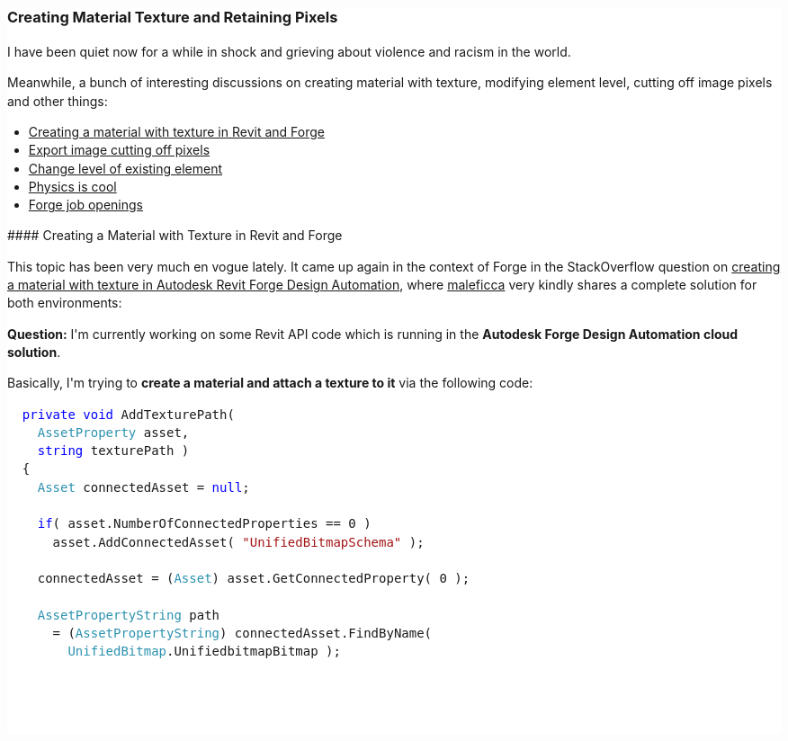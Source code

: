 <head>
<meta http-equiv="Content-Type" content="text/html; charset=utf-8">
<link rel="stylesheet" type="text/css" href="bc.css">
<script src="https://cdn.rawgit.com/google/code-prettify/master/loader/run_prettify.js" type="text/javascript"></script>
</head>



### Creating Material Texture and Retaining Pixels

I have been quiet now for a while in shock and grieving about violence and racism in the world.

Meanwhile, a bunch of interesting discussions on creating material with texture, modifying element level, cutting off image pixels and other things:

- [Creating a material with texture in Revit and Forge](#2)
- [Export image cutting off pixels](#3)
- [Change level of existing element](#4)
- [Physics is cool](#5)
- [Forge job openings](#6)

####<a name="2"></a> Creating a Material with Texture in Revit and Forge

This topic has been very much en vogue lately.
It came up again in the context of Forge in the StackOverflow question
on [creating a material with texture in Autodesk Revit Forge Design Automation](https://stackoverflow.com/questions/62297851/creating-a-material-with-texture-in-autodesk-revit-forge-design-automation),
where [maleficca](https://stackoverflow.com/users/12469767/maleficca) very kindly shares a complete solution for both environments:

**Question:** I'm currently working on some Revit API code which is running in the **Autodesk Forge Design Automation cloud solution**.

Basically, I'm trying to **create a material and attach a texture to it** via the following code:

<pre class="code">
&nbsp;&nbsp;<span style="color:blue;">private</span>&nbsp;<span style="color:blue;">void</span>&nbsp;AddTexturePath(&nbsp;
&nbsp;&nbsp;&nbsp;&nbsp;<span style="color:#2b91af;">AssetProperty</span>&nbsp;asset,
&nbsp;&nbsp;&nbsp;&nbsp;<span style="color:blue;">string</span>&nbsp;texturePath&nbsp;)
&nbsp;&nbsp;{
&nbsp;&nbsp;&nbsp;&nbsp;<span style="color:#2b91af;">Asset</span>&nbsp;connectedAsset&nbsp;=&nbsp;<span style="color:blue;">null</span>;
 
&nbsp;&nbsp;&nbsp;&nbsp;<span style="color:blue;">if</span>(&nbsp;asset.NumberOfConnectedProperties&nbsp;==&nbsp;0&nbsp;)
&nbsp;&nbsp;&nbsp;&nbsp;&nbsp;&nbsp;asset.AddConnectedAsset(&nbsp;<span style="color:#a31515;">&quot;UnifiedBitmapSchema&quot;</span>&nbsp;);
 
&nbsp;&nbsp;&nbsp;&nbsp;connectedAsset&nbsp;=&nbsp;(<span style="color:#2b91af;">Asset</span>)&nbsp;asset.GetConnectedProperty(&nbsp;0&nbsp;);
 
&nbsp;&nbsp;&nbsp;&nbsp;<span style="color:#2b91af;">AssetPropertyString</span>&nbsp;path&nbsp;
&nbsp;&nbsp;&nbsp;&nbsp;&nbsp;&nbsp;=&nbsp;(<span style="color:#2b91af;">AssetPropertyString</span>)&nbsp;connectedAsset.FindByName(
&nbsp;&nbsp;&nbsp;&nbsp;&nbsp;&nbsp;&nbsp;&nbsp;<span style="color:#2b91af;">UnifiedBitmap</span>.UnifiedbitmapBitmap&nbsp;);
 